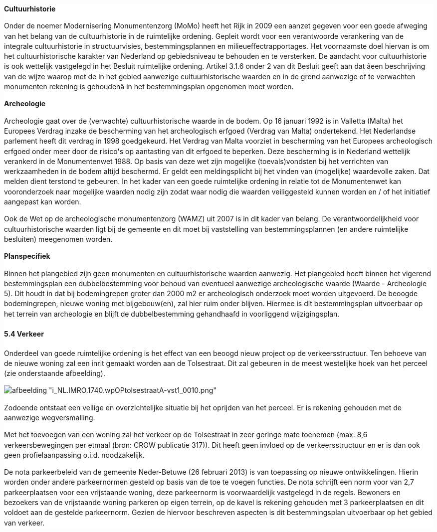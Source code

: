 **Cultuurhistorie**

Onder de noemer Modernisering Monumentenzorg (MoMo) heeft het Rijk in 2009 een aanzet gegeven voor een goede afweging van het belang van de cultuurhistorie in de ruimtelijke ordening. Gepleit wordt voor een verantwoorde verankering van de integrale cultuurhistorie in structuurvisies, bestemmingsplannen en milieueffectrapportages. Het voornaamste doel hiervan is om het cultuurhistorische karakter van Nederland op gebiedsniveau te behouden en te versterken. De aandacht voor cultuurhistorie is ook wettelijk vastgelegd in het Besluit ruimtelijke ordening. Artikel 3\.1\.6 onder 2 van dit Besluit geeft aan dat âeen beschrijving van de wijze waarop met de in het gebied aanwezige cultuurhistorische waarden en in de grond aanwezige of te verwachten monumenten rekening is gehoudenâ in het bestemmingsplan opgenomen moet worden.

**Archeologie**

Archeologie gaat over de (verwachte) cultuurhistorische waarde in de bodem. Op 16 januari 1992 is in Valletta (Malta) het Europees Verdrag inzake de bescherming van het archeologisch erfgoed (Verdrag van Malta) ondertekend. Het Nederlandse parlement heeft dit verdrag in 1998 goedgekeurd. Het Verdrag van Malta voorziet in bescherming van het Europees archeologisch erfgoed onder meer door de risico's op aantasting van dit erfgoed te beperken. Deze bescherming is in Nederland wettelijk verankerd in de Monumentenwet 1988\. Op basis van deze wet zijn mogelijke (toevals)vondsten bij het verrichten van werkzaamheden in de bodem altijd beschermd. Er geldt een meldingsplicht bij het vinden van (mogelijke) waardevolle zaken. Dat melden dient terstond te gebeuren. In het kader van een goede ruimtelijke ordening in relatie tot de Monumentenwet kan vooronderzoek naar mogelijke waarden nodig zijn zodat waar nodig die waarden veiliggesteld kunnen worden en / of het initiatief aangepast kan worden.

Ook de Wet op de archeologische monumentenzorg (WAMZ) uit 2007 is in dit kader van belang. De verantwoordelijkheid voor cultuurhistorische waarden ligt bij de gemeente en dit moet bij vaststelling van bestemmingsplannen (en andere ruimtelijke besluiten) meegenomen worden.

**Planspecifiek**

Binnen het plangebied zijn geen monumenten en cultuurhistorische waarden aanwezig. Het plangebied heeft binnen het vigerend bestemmingsplan een dubbelbestemming voor behoud van eventueel aanwezige archeologische waarde (Waarde \- Archeologie 5\). Dit houdt in dat bij bodemingrepen groter dan 2000 m2 er archeologisch onderzoek moet worden uitgevoerd. De beoogde bodemingrepen, nieuwe woning met bijgebouw(en), zal hier ruim onder blijven. Hiermee is dit bestemmingsplan uitvoerbaar op het terrein van archeologie en blijft de dubbelbestemming gehandhaafd in voorliggend wijzigingsplan.

#### 5\.4 Verkeer

Onderdeel van goede ruimtelijke ordening is het effect van een beoogd nieuw project op de verkeersstructuur. Ten behoeve van de nieuwe woning zal een inrit gemaakt worden aan de Tolsestraat. Dit zal gebeuren in de meest westelijke hoek van het perceel (zie onderstaande afbeelding).

![afbeelding "i_NL.IMRO.1740.wpOPtolsestraatA-vst1_0010.png"](i_NL.IMRO.1740.wpOPtolsestraatA-vst1_0010.png)

Zodoende ontstaat een veilige en overzichtelijke situatie bij het oprijden van het perceel. Er is rekening gehouden met de aanwezige wegversmalling.

Met het toevoegen van een woning zal het verkeer op de Tolsestraat in zeer geringe mate toenemen (max. 8,6 verkeersbewegingen per etmaal (bron: CROW publicatie 317\)). Dit heeft geen invloed op de verkeersstructuur en er is dan ook geen profielaanpassing o.i.d. noodzakelijk.

De nota parkeerbeleid van de gemeente Neder\-Betuwe (26 februari 2013\) is van toepassing op nieuwe ontwikkelingen. Hierin worden onder andere parkeernormen gesteld op basis van de toe te voegen functies. De nota schrijft een norm voor van 2,7 parkeerplaatsen voor een vrijstaande woning, deze parkeernorm is voorwaardelijk vastgelegd in de regels. Bewoners en bezoekers van de vrijstaande woning parkeren op eigen terrein, op de kavel is rekening gehouden met 3 parkeerplaatsen en dit voldoet aan de gestelde parkeernorm. Gezien de hiervoor beschreven aspecten is dit bestemmingsplan uitvoerbaar op het gebied van verkeer.
